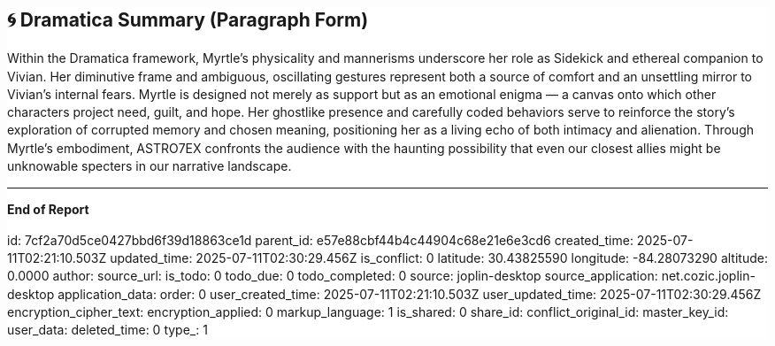 
## 🌀 Dramatica Summary (Paragraph Form)

Within the Dramatica framework, Myrtle’s physicality and mannerisms underscore her role as Sidekick and ethereal companion to Vivian. Her diminutive frame and ambiguous, oscillating gestures represent both a source of comfort and an unsettling mirror to Vivian’s internal fears. Myrtle is designed not merely as support but as an emotional enigma — a canvas onto which other characters project need, guilt, and hope. Her ghostlike presence and carefully coded behaviors serve to reinforce the story’s exploration of corrupted memory and chosen meaning, positioning her as a living echo of both intimacy and alienation. Through Myrtle’s embodiment, ASTRO7EX confronts the audience with the haunting possibility that even our closest allies might be unknowable specters in our narrative landscape.

---

**End of Report**


id: 7cf2a70d5ce0427bbd6f39d18863ce1d
parent_id: e57e88cbf44b4c44904c68e21e6e3cd6
created_time: 2025-07-11T02:21:10.503Z
updated_time: 2025-07-11T02:30:29.456Z
is_conflict: 0
latitude: 30.43825590
longitude: -84.28073290
altitude: 0.0000
author: 
source_url: 
is_todo: 0
todo_due: 0
todo_completed: 0
source: joplin-desktop
source_application: net.cozic.joplin-desktop
application_data: 
order: 0
user_created_time: 2025-07-11T02:21:10.503Z
user_updated_time: 2025-07-11T02:30:29.456Z
encryption_cipher_text: 
encryption_applied: 0
markup_language: 1
is_shared: 0
share_id: 
conflict_original_id: 
master_key_id: 
user_data: 
deleted_time: 0
type_: 1